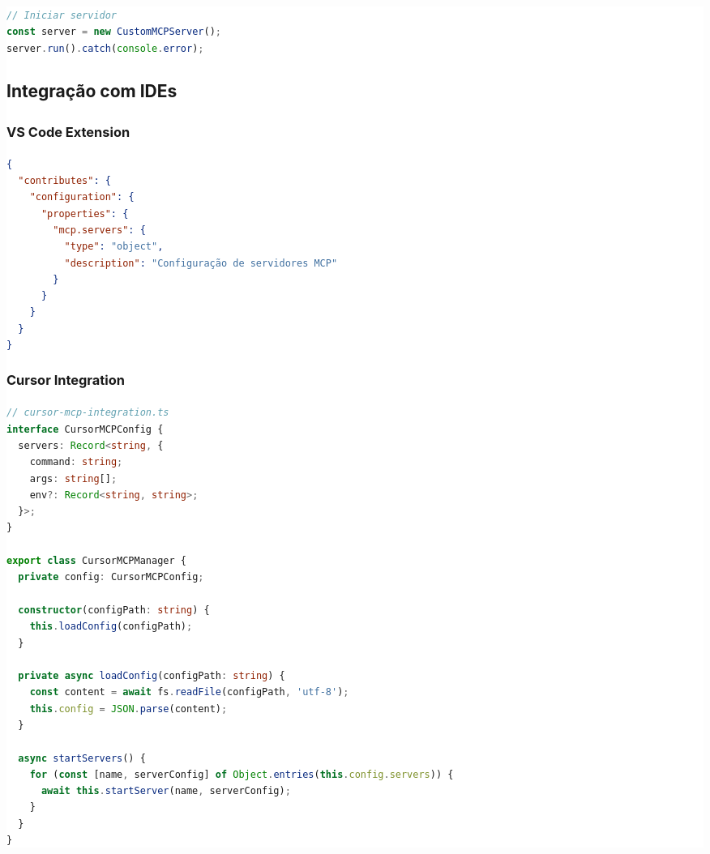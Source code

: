 ```typescript
// Iniciar servidor
const server = new CustomMCPServer();
server.run().catch(console.error);
```

## Integração com IDEs

### VS Code Extension
```json
{
  "contributes": {
    "configuration": {
      "properties": {
        "mcp.servers": {
          "type": "object",
          "description": "Configuração de servidores MCP"
        }
      }
    }
  }
}
```

### Cursor Integration
```typescript
// cursor-mcp-integration.ts
interface CursorMCPConfig {
  servers: Record<string, {
    command: string;
    args: string[];
    env?: Record<string, string>;
  }>;
}

export class CursorMCPManager {
  private config: CursorMCPConfig;
  
  constructor(configPath: string) {
    this.loadConfig(configPath);
  }
  
  private async loadConfig(configPath: string) {
    const content = await fs.readFile(configPath, 'utf-8');
    this.config = JSON.parse(content);
  }
  
  async startServers() {
    for (const [name, serverConfig] of Object.entries(this.config.servers)) {
      await this.startServer(name, serverConfig);
    }
  }
}
``` 